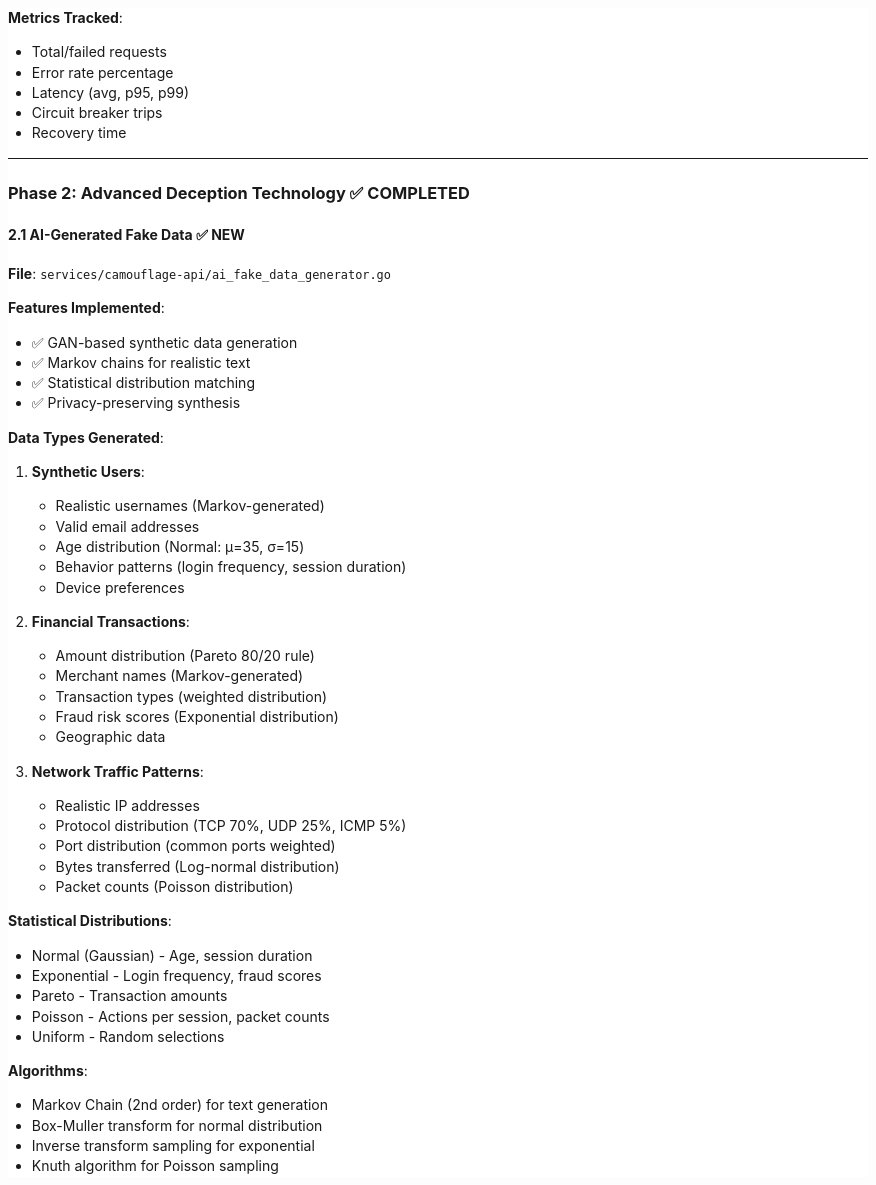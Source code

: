 **Metrics Tracked**:
- Total/failed requests
- Error rate percentage
- Latency (avg, p95, p99)
- Circuit breaker trips
- Recovery time

---

### Phase 2: Advanced Deception Technology ✅ COMPLETED

#### 2.1 AI-Generated Fake Data ✅ NEW
**File**: `services/camouflage-api/ai_fake_data_generator.go`

**Features Implemented**:
- ✅ GAN-based synthetic data generation
- ✅ Markov chains for realistic text
- ✅ Statistical distribution matching
- ✅ Privacy-preserving synthesis

**Data Types Generated**:
1. **Synthetic Users**:
   - Realistic usernames (Markov-generated)
   - Valid email addresses
   - Age distribution (Normal: μ=35, σ=15)
   - Behavior patterns (login frequency, session duration)
   - Device preferences

2. **Financial Transactions**:
   - Amount distribution (Pareto 80/20 rule)
   - Merchant names (Markov-generated)
   - Transaction types (weighted distribution)
   - Fraud risk scores (Exponential distribution)
   - Geographic data

3. **Network Traffic Patterns**:
   - Realistic IP addresses
   - Protocol distribution (TCP 70%, UDP 25%, ICMP 5%)
   - Port distribution (common ports weighted)
   - Bytes transferred (Log-normal distribution)
   - Packet counts (Poisson distribution)

**Statistical Distributions**:
- Normal (Gaussian) - Age, session duration
- Exponential - Login frequency, fraud scores
- Pareto - Transaction amounts
- Poisson - Actions per session, packet counts
- Uniform - Random selections

**Algorithms**:
- Markov Chain (2nd order) for text generation
- Box-Muller transform for normal distribution
- Inverse transform sampling for exponential
- Knuth algorithm for Poisson sampling
